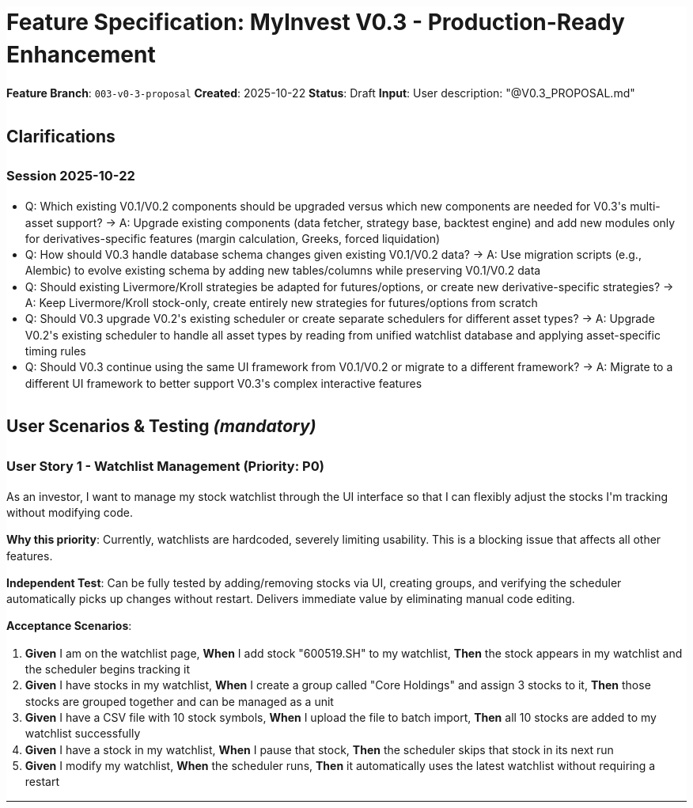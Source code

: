 # Feature Specification: MyInvest V0.3 - Production-Ready Enhancement

**Feature Branch**: `003-v0-3-proposal`
**Created**: 2025-10-22
**Status**: Draft
**Input**: User description: "@V0.3_PROPOSAL.md"

## Clarifications

### Session 2025-10-22

- Q: Which existing V0.1/V0.2 components should be upgraded versus which new components are needed for V0.3's multi-asset support? → A: Upgrade existing components (data fetcher, strategy base, backtest engine) and add new modules only for derivatives-specific features (margin calculation, Greeks, forced liquidation)
- Q: How should V0.3 handle database schema changes given existing V0.1/V0.2 data? → A: Use migration scripts (e.g., Alembic) to evolve existing schema by adding new tables/columns while preserving V0.1/V0.2 data
- Q: Should existing Livermore/Kroll strategies be adapted for futures/options, or create new derivative-specific strategies? → A: Keep Livermore/Kroll stock-only, create entirely new strategies for futures/options from scratch
- Q: Should V0.3 upgrade V0.2's existing scheduler or create separate schedulers for different asset types? → A: Upgrade V0.2's existing scheduler to handle all asset types by reading from unified watchlist database and applying asset-specific timing rules
- Q: Should V0.3 continue using the same UI framework from V0.1/V0.2 or migrate to a different framework? → A: Migrate to a different UI framework to better support V0.3's complex interactive features

## User Scenarios & Testing *(mandatory)*

### User Story 1 - Watchlist Management (Priority: P0)

As an investor, I want to manage my stock watchlist through the UI interface so that I can flexibly adjust the stocks I'm tracking without modifying code.

**Why this priority**: Currently, watchlists are hardcoded, severely limiting usability. This is a blocking issue that affects all other features.

**Independent Test**: Can be fully tested by adding/removing stocks via UI, creating groups, and verifying the scheduler automatically picks up changes without restart. Delivers immediate value by eliminating manual code editing.

**Acceptance Scenarios**:

1. **Given** I am on the watchlist page, **When** I add stock "600519.SH" to my watchlist, **Then** the stock appears in my watchlist and the scheduler begins tracking it
2. **Given** I have stocks in my watchlist, **When** I create a group called "Core Holdings" and assign 3 stocks to it, **Then** those stocks are grouped together and can be managed as a unit
3. **Given** I have a CSV file with 10 stock symbols, **When** I upload the file to batch import, **Then** all 10 stocks are added to my watchlist successfully
4. **Given** I have a stock in my watchlist, **When** I pause that stock, **Then** the scheduler skips that stock in its next run
5. **Given** I modify my watchlist, **When** the scheduler runs, **Then** it automatically uses the latest watchlist without requiring a restart

---
